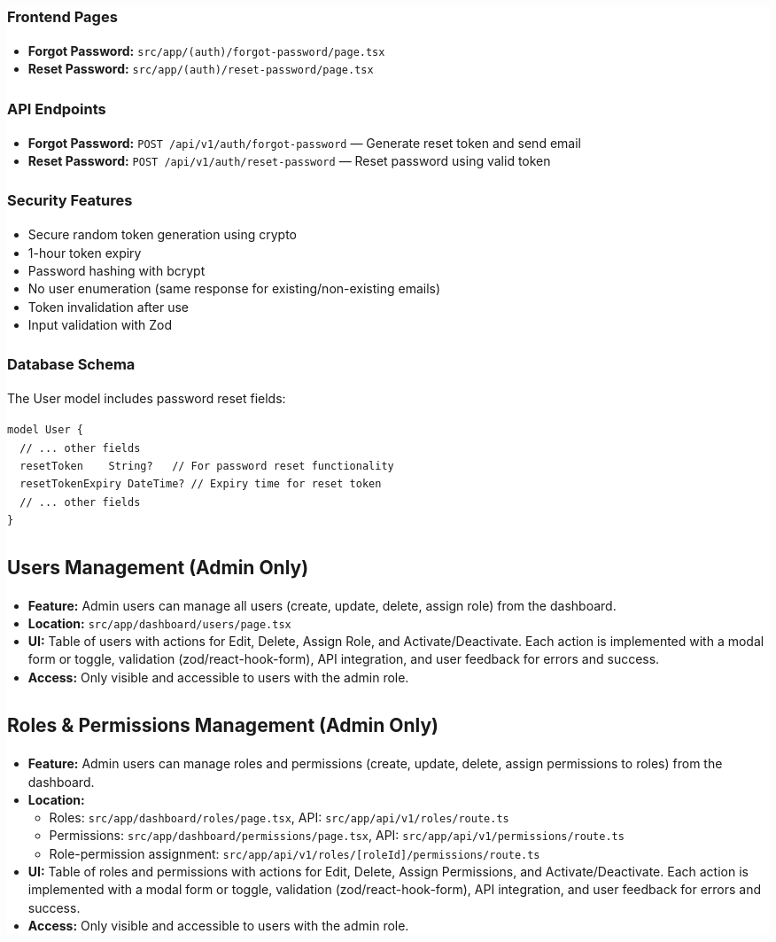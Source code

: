 ### Frontend Pages
- **Forgot Password:** `src/app/(auth)/forgot-password/page.tsx`
- **Reset Password:** `src/app/(auth)/reset-password/page.tsx`

### API Endpoints
- **Forgot Password:** `POST /api/v1/auth/forgot-password` — Generate reset token and send email
- **Reset Password:** `POST /api/v1/auth/reset-password` — Reset password using valid token

### Security Features
- Secure random token generation using crypto
- 1-hour token expiry
- Password hashing with bcrypt
- No user enumeration (same response for existing/non-existing emails)
- Token invalidation after use
- Input validation with Zod

### Database Schema
The User model includes password reset fields:
```prisma
model User {
  // ... other fields
  resetToken    String?   // For password reset functionality
  resetTokenExpiry DateTime? // Expiry time for reset token
  // ... other fields
}
```

## Users Management (Admin Only)

- **Feature:** Admin users can manage all users (create, update, delete, assign role) from the dashboard.
- **Location:** `src/app/dashboard/users/page.tsx`
- **UI:** Table of users with actions for Edit, Delete, Assign Role, and Activate/Deactivate. Each action is implemented with a modal form or toggle, validation (zod/react-hook-form), API integration, and user feedback for errors and success.
- **Access:** Only visible and accessible to users with the admin role.

## Roles & Permissions Management (Admin Only)

- **Feature:** Admin users can manage roles and permissions (create, update, delete, assign permissions to roles) from the dashboard.
- **Location:**
  - Roles: `src/app/dashboard/roles/page.tsx`, API: `src/app/api/v1/roles/route.ts`
  - Permissions: `src/app/dashboard/permissions/page.tsx`, API: `src/app/api/v1/permissions/route.ts`
  - Role-permission assignment: `src/app/api/v1/roles/[roleId]/permissions/route.ts`
- **UI:** Table of roles and permissions with actions for Edit, Delete, Assign Permissions, and Activate/Deactivate. Each action is implemented with a modal form or toggle, validation (zod/react-hook-form), API integration, and user feedback for errors and success.
- **Access:** Only visible and accessible to users with the admin role.

